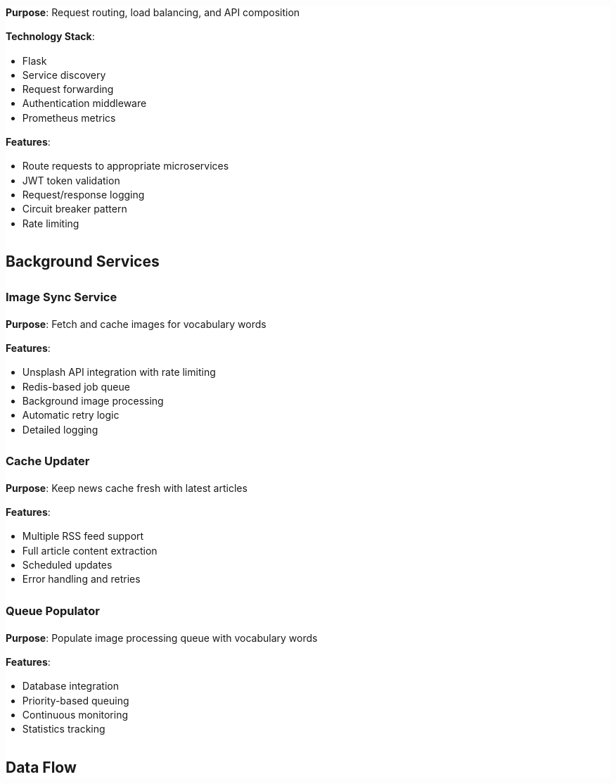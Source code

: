**Purpose**: Request routing, load balancing, and API composition

**Technology Stack**:

- Flask
- Service discovery
- Request forwarding
- Authentication middleware
- Prometheus metrics

**Features**:

- Route requests to appropriate microservices
- JWT token validation
- Request/response logging
- Circuit breaker pattern
- Rate limiting

## Background Services

### Image Sync Service

**Purpose**: Fetch and cache images for vocabulary words

**Features**:

- Unsplash API integration with rate limiting
- Redis-based job queue
- Background image processing
- Automatic retry logic
- Detailed logging

### Cache Updater

**Purpose**: Keep news cache fresh with latest articles

**Features**:

- Multiple RSS feed support
- Full article content extraction
- Scheduled updates
- Error handling and retries

### Queue Populator

**Purpose**: Populate image processing queue with vocabulary words

**Features**:

- Database integration
- Priority-based queuing
- Continuous monitoring
- Statistics tracking

## Data Flow
